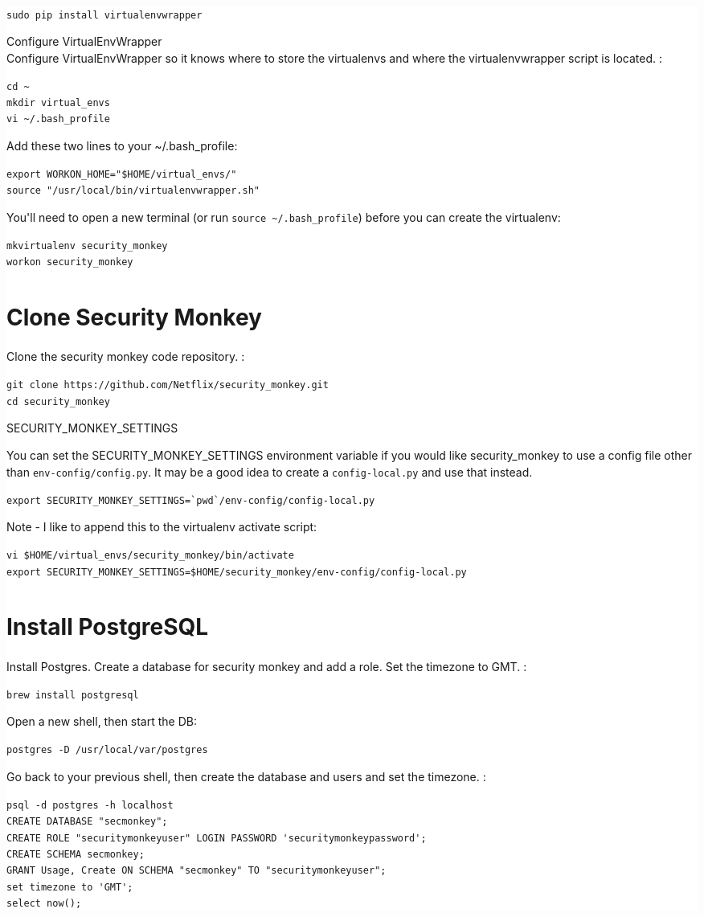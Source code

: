     sudo pip install virtualenvwrapper

Configure VirtualEnvWrapper  
Configure VirtualEnvWrapper so it knows where to store the virtualenvs and where the virtualenvwrapper script is located. :

    cd ~
    mkdir virtual_envs
    vi ~/.bash_profile

Add these two lines to your \~/.bash\_profile:

    export WORKON_HOME="$HOME/virtual_envs/"
    source "/usr/local/bin/virtualenvwrapper.sh"

You'll need to open a new terminal (or run `source ~/.bash_profile`) before you can create the virtualenv:

    mkvirtualenv security_monkey
    workon security_monkey

Clone Security Monkey
=====================

Clone the security monkey code repository. :

    git clone https://github.com/Netflix/security_monkey.git
    cd security_monkey

SECURITY_MONKEY_SETTINGS  

You can set the SECURITY_MONKEY_SETTINGS environment variable if you would like security_monkey to use a config file other than `env-config/config.py`.  It may be a good idea to create a `config-local.py` and use that instead.

    export SECURITY_MONKEY_SETTINGS=`pwd`/env-config/config-local.py

Note - I like to append this to the virtualenv activate script:

    vi $HOME/virtual_envs/security_monkey/bin/activate
    export SECURITY_MONKEY_SETTINGS=$HOME/security_monkey/env-config/config-local.py

Install PostgreSQL
==================

Install Postgres. Create a database for security monkey and add a role. Set the timezone to GMT. :

    brew install postgresql

Open a new shell, then start the DB:

    postgres -D /usr/local/var/postgres

Go back to your previous shell, then create the database and users and set the timezone. :

    psql -d postgres -h localhost
    CREATE DATABASE "secmonkey";
    CREATE ROLE "securitymonkeyuser" LOGIN PASSWORD 'securitymonkeypassword';
    CREATE SCHEMA secmonkey;
    GRANT Usage, Create ON SCHEMA "secmonkey" TO "securitymonkeyuser";
    set timezone to 'GMT';
    select now();
